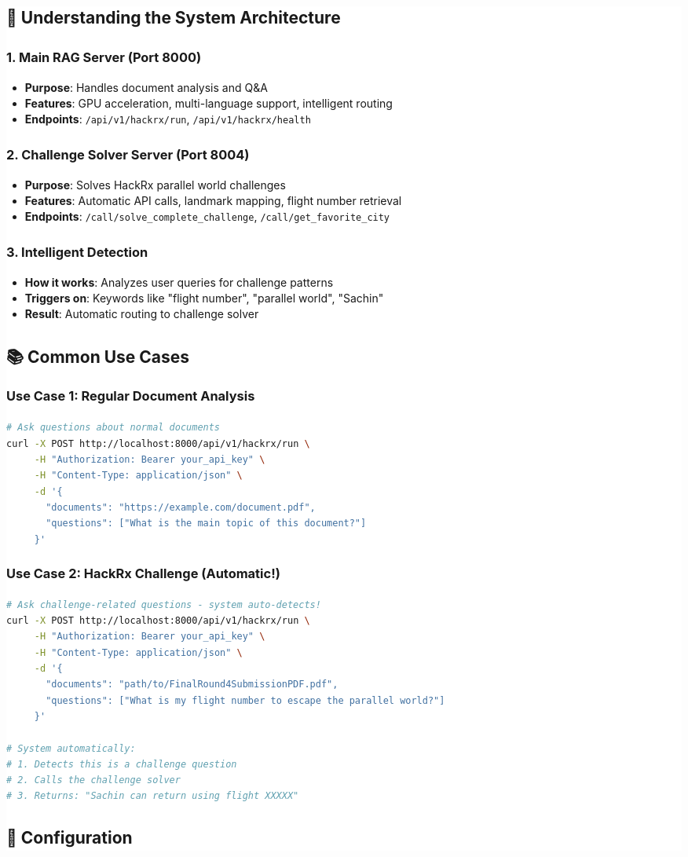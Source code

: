 ## 🎯 Understanding the System Architecture

### 1. Main RAG Server (Port 8000)
- **Purpose**: Handles document analysis and Q&A
- **Features**: GPU acceleration, multi-language support, intelligent routing
- **Endpoints**: `/api/v1/hackrx/run`, `/api/v1/hackrx/health`

### 2. Challenge Solver Server (Port 8004)
- **Purpose**: Solves HackRx parallel world challenges
- **Features**: Automatic API calls, landmark mapping, flight number retrieval
- **Endpoints**: `/call/solve_complete_challenge`, `/call/get_favorite_city`

### 3. Intelligent Detection
- **How it works**: Analyzes user queries for challenge patterns
- **Triggers on**: Keywords like "flight number", "parallel world", "Sachin"
- **Result**: Automatic routing to challenge solver

## 📚 Common Use Cases

### Use Case 1: Regular Document Analysis
```bash
# Ask questions about normal documents
curl -X POST http://localhost:8000/api/v1/hackrx/run \
     -H "Authorization: Bearer your_api_key" \
     -H "Content-Type: application/json" \
     -d '{
       "documents": "https://example.com/document.pdf",
       "questions": ["What is the main topic of this document?"]
     }'
```

### Use Case 2: HackRx Challenge (Automatic!)
```bash
# Ask challenge-related questions - system auto-detects!
curl -X POST http://localhost:8000/api/v1/hackrx/run \
     -H "Authorization: Bearer your_api_key" \
     -H "Content-Type: application/json" \
     -d '{
       "documents": "path/to/FinalRound4SubmissionPDF.pdf",
       "questions": ["What is my flight number to escape the parallel world?"]
     }'

# System automatically:
# 1. Detects this is a challenge question
# 2. Calls the challenge solver
# 3. Returns: "Sachin can return using flight XXXXX"
```

## 🔧 Configuration
